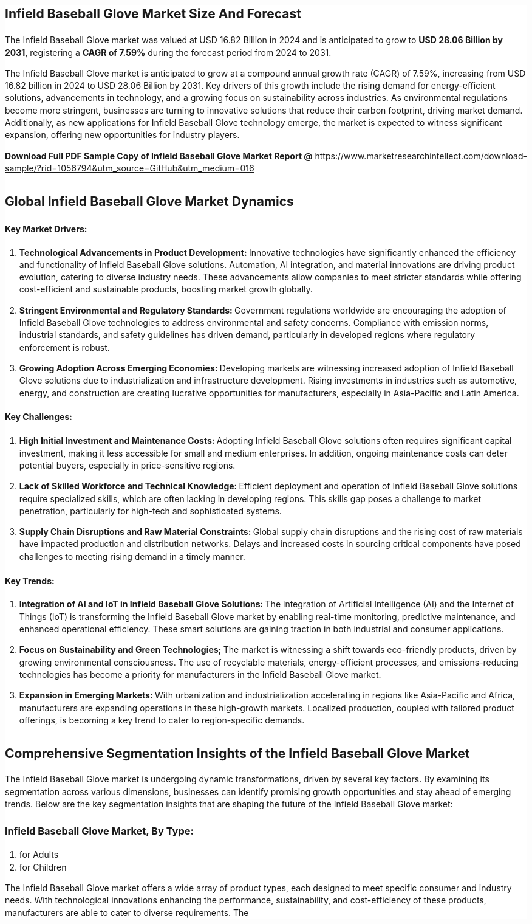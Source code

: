 <h2>Infield Baseball Glove Market Size And Forecast</h2><p>The Infield Baseball Glove market was valued at USD 16.82 Billion in 2024 and is anticipated to grow to <strong>USD 28.06 Billion by 2031</strong>, registering a <strong>CAGR of 7.59%</strong> during the forecast period from 2024 to 2031.</p><p>The Infield Baseball Glove market is anticipated to grow at a compound annual growth rate (CAGR) of 7.59%, increasing from USD 16.82 billion in 2024 to USD 28.06 Billion by 2031. Key drivers of this growth include the rising demand for energy-efficient solutions, advancements in technology, and a growing focus on sustainability across industries. As environmental regulations become more stringent, businesses are turning to innovative solutions that reduce their carbon footprint, driving market demand. Additionally, as new applications for Infield Baseball Glove technology emerge, the market is expected to witness significant expansion, offering new opportunities for industry players.</p><p><strong>Download Full PDF Sample Copy of Infield Baseball Glove Market Report @</strong>&nbsp;<a href="https://www.marketresearchintellect.com/download-sample/?rid=1056794&amp;utm_source=GitHub&amp;utm_medium=016">https://www.marketresearchintellect.com/download-sample/?rid=1056794&amp;utm_source=GitHub&amp;utm_medium=016</a></p><h2>Global Infield Baseball Glove Market Dynamics</h2><h4><strong>Key Market Drivers:</strong></h4><ol><li><p><strong>Technological Advancements in Product Development:&nbsp;</strong>Innovative technologies have significantly enhanced the efficiency and functionality of Infield Baseball Glove solutions. Automation, AI integration, and material innovations are driving product evolution, catering to diverse industry needs. These advancements allow companies to meet stricter standards while offering cost-efficient and sustainable products, boosting market growth globally.</p></li><li><p><strong>Stringent Environmental and Regulatory Standards:&nbsp;</strong>Government regulations worldwide are encouraging the adoption of Infield Baseball Glove technologies to address environmental and safety concerns. Compliance with emission norms, industrial standards, and safety guidelines has driven demand, particularly in developed regions where regulatory enforcement is robust.</p></li><li><p><strong>Growing Adoption Across Emerging Economies:&nbsp;</strong>Developing markets are witnessing increased adoption of Infield Baseball Glove solutions due to industrialization and infrastructure development. Rising investments in industries such as automotive, energy, and construction are creating lucrative opportunities for manufacturers, especially in Asia-Pacific and Latin America.</p></li></ol><h4><strong>Key Challenges:</strong></h4><ol><li><p><strong>High Initial Investment and Maintenance Costs:&nbsp;</strong>Adopting Infield Baseball Glove solutions often requires significant capital investment, making it less accessible for small and medium enterprises. In addition, ongoing maintenance costs can deter potential buyers, especially in price-sensitive regions.</p></li><li><p><strong>Lack of Skilled Workforce and Technical Knowledge:&nbsp;</strong>Efficient deployment and operation of Infield Baseball Glove solutions require specialized skills, which are often lacking in developing regions. This skills gap poses a challenge to market penetration, particularly for high-tech and sophisticated systems.</p></li><li><p><strong>Supply Chain Disruptions and Raw Material Constraints:&nbsp;</strong>Global supply chain disruptions and the rising cost of raw materials have impacted production and distribution networks. Delays and increased costs in sourcing critical components have posed challenges to meeting rising demand in a timely manner.</p></li></ol><h4><strong>Key Trends:</strong></h4><ol><li><p><strong>Integration of AI and IoT in Infield Baseball Glove Solutions:&nbsp;</strong>The integration of Artificial Intelligence (AI) and the Internet of Things (IoT) is transforming the Infield Baseball Glove market by enabling real-time monitoring, predictive maintenance, and enhanced operational efficiency. These smart solutions are gaining traction in both industrial and consumer applications.</p></li><li><p><strong>Focus on Sustainability and Green Technologies;&nbsp;</strong>The market is witnessing a shift towards eco-friendly products, driven by growing environmental consciousness. The use of recyclable materials, energy-efficient processes, and emissions-reducing technologies has become a priority for manufacturers in the Infield Baseball Glove market.</p></li><li><p><strong>Expansion in Emerging Markets:&nbsp;</strong>With urbanization and industrialization accelerating in regions like Asia-Pacific and Africa, manufacturers are expanding operations in these high-growth markets. Localized production, coupled with tailored product offerings, is becoming a key trend to cater to region-specific demands.</p></li></ol><div class="article-main__content" data-test-id="publishing-text-block"><h2>Comprehensive Segmentation Insights of the Infield Baseball Glove Market</h2><p>The Infield Baseball Glove market is undergoing dynamic transformations, driven by several key factors. By examining its segmentation across various dimensions, businesses can identify promising growth opportunities and stay ahead of emerging trends. Below are the key segmentation insights that are shaping the future of the Infield Baseball Glove market:</p><h3><strong>Infield Baseball Glove Market, By Type:<br /></strong></h3><ol><li>for Adults<li> for Children</li></ol><p>The Infield Baseball Glove market offers a wide array of product types, each designed to meet specific consumer and industry needs. With technological innovations enhancing the performance, sustainability, and cost-efficiency of these products, manufacturers are able to cater to diverse requirements. The